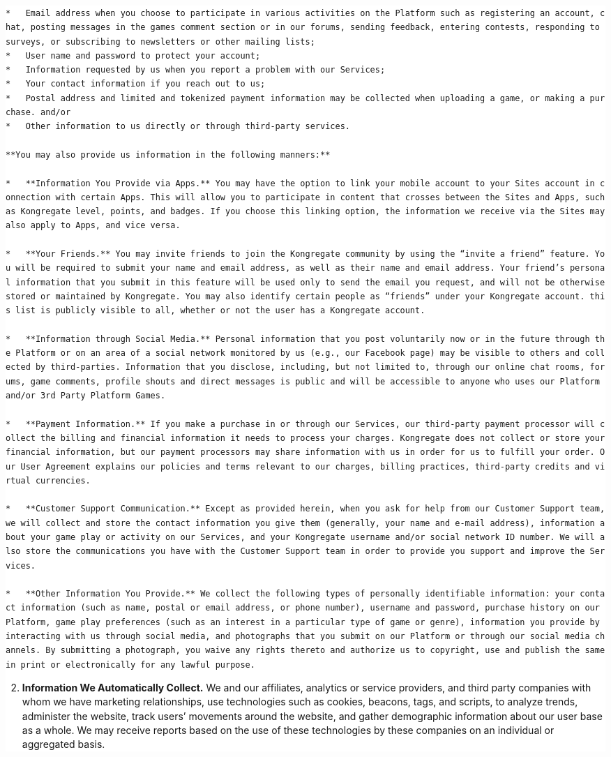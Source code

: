     *   Email address when you choose to participate in various activities on the Platform such as registering an account, chat, posting messages in the games comment section or in our forums, sending feedback, entering contests, responding to surveys, or subscribing to newsletters or other mailing lists;
    *   User name and password to protect your account;
    *   Information requested by us when you report a problem with our Services;
    *   Your contact information if you reach out to us;
    *   Postal address and limited and tokenized payment information may be collected when uploading a game, or making a purchase. and/or
    *   Other information to us directly or through third-party services.
    
    **You may also provide us information in the following manners:**
    
    *   **Information You Provide via Apps.** You may have the option to link your mobile account to your Sites account in connection with certain Apps. This will allow you to participate in content that crosses between the Sites and Apps, such as Kongregate level, points, and badges. If you choose this linking option, the information we receive via the Sites may also apply to Apps, and vice versa.
        
    *   **Your Friends.** You may invite friends to join the Kongregate community by using the “invite a friend” feature. You will be required to submit your name and email address, as well as their name and email address. Your friend’s personal information that you submit in this feature will be used only to send the email you request, and will not be otherwise stored or maintained by Kongregate. You may also identify certain people as “friends” under your Kongregate account. this list is publicly visible to all, whether or not the user has a Kongregate account.
        
    *   **Information through Social Media.** Personal information that you post voluntarily now or in the future through the Platform or on an area of a social network monitored by us (e.g., our Facebook page) may be visible to others and collected by third-parties. Information that you disclose, including, but not limited to, through our online chat rooms, forums, game comments, profile shouts and direct messages is public and will be accessible to anyone who uses our Platform and/or 3rd Party Platform Games.
        
    *   **Payment Information.** If you make a purchase in or through our Services, our third-party payment processor will collect the billing and financial information it needs to process your charges. Kongregate does not collect or store your financial information, but our payment processors may share information with us in order for us to fulfill your order. Our User Agreement explains our policies and terms relevant to our charges, billing practices, third-party credits and virtual currencies.
        
    *   **Customer Support Communication.** Except as provided herein, when you ask for help from our Customer Support team, we will collect and store the contact information you give them (generally, your name and e-mail address), information about your game play or activity on our Services, and your Kongregate username and/or social network ID number. We will also store the communications you have with the Customer Support team in order to provide you support and improve the Services.
        
    *   **Other Information You Provide.** We collect the following types of personally identifiable information: your contact information (such as name, postal or email address, or phone number), username and password, purchase history on our Platform, game play preferences (such as an interest in a particular type of game or genre), information you provide by interacting with us through social media, and photographs that you submit on our Platform or through our social media channels. By submitting a photograph, you waive any rights thereto and authorize us to copyright, use and publish the same in print or electronically for any lawful purpose.
        
2.  **Information We Automatically Collect.** We and our affiliates, analytics or service providers, and third party companies with whom we have marketing relationships, use technologies such as cookies, beacons, tags, and scripts, to analyze trends, administer the website, track users’ movements around the website, and gather demographic information about our user base as a whole. We may receive reports based on the use of these technologies by these companies on an individual or aggregated basis.
    